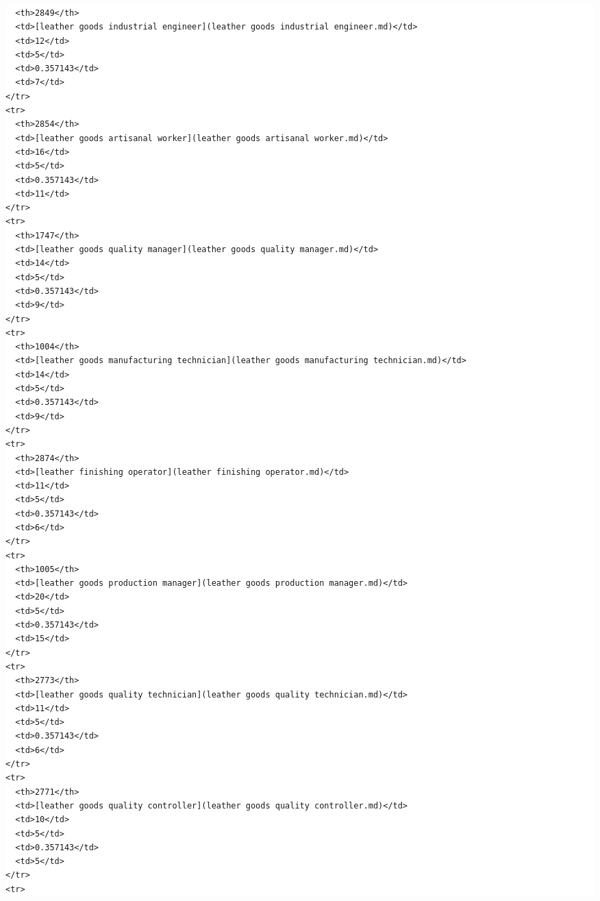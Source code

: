       <th>2849</th>
      <td>[leather goods industrial engineer](leather goods industrial engineer.md)</td>
      <td>12</td>
      <td>5</td>
      <td>0.357143</td>
      <td>7</td>
    </tr>
    <tr>
      <th>2854</th>
      <td>[leather goods artisanal worker](leather goods artisanal worker.md)</td>
      <td>16</td>
      <td>5</td>
      <td>0.357143</td>
      <td>11</td>
    </tr>
    <tr>
      <th>1747</th>
      <td>[leather goods quality manager](leather goods quality manager.md)</td>
      <td>14</td>
      <td>5</td>
      <td>0.357143</td>
      <td>9</td>
    </tr>
    <tr>
      <th>1004</th>
      <td>[leather goods manufacturing technician](leather goods manufacturing technician.md)</td>
      <td>14</td>
      <td>5</td>
      <td>0.357143</td>
      <td>9</td>
    </tr>
    <tr>
      <th>2874</th>
      <td>[leather finishing operator](leather finishing operator.md)</td>
      <td>11</td>
      <td>5</td>
      <td>0.357143</td>
      <td>6</td>
    </tr>
    <tr>
      <th>1005</th>
      <td>[leather goods production manager](leather goods production manager.md)</td>
      <td>20</td>
      <td>5</td>
      <td>0.357143</td>
      <td>15</td>
    </tr>
    <tr>
      <th>2773</th>
      <td>[leather goods quality technician](leather goods quality technician.md)</td>
      <td>11</td>
      <td>5</td>
      <td>0.357143</td>
      <td>6</td>
    </tr>
    <tr>
      <th>2771</th>
      <td>[leather goods quality controller](leather goods quality controller.md)</td>
      <td>10</td>
      <td>5</td>
      <td>0.357143</td>
      <td>5</td>
    </tr>
    <tr>